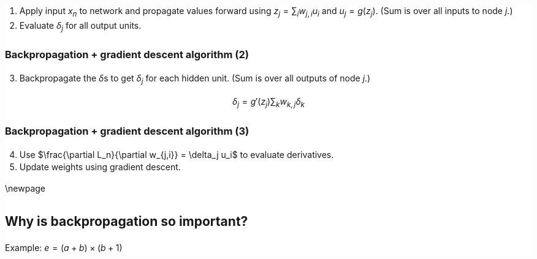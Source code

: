 1. Apply input $x_n$ to network and propagate values forward using $z_j = \sum_i w_{j,i} u_i$ and $u_j = g(z_j)$. (Sum is over all inputs to node $j$.)
2. Evaluate $\delta_j$ for all output units.

### Backpropagation + gradient descent algorithm (2)

3. Backpropagate the $\delta$s to get $\delta_j$ for each hidden unit. (Sum is over all outputs of node $j$.)

$$\delta_j = g'(z_j) \sum_k w_{k,j} \delta_k$$

### Backpropagation + gradient descent algorithm (3)


4. Use $\frac{\partial L_n}{\partial w_{j,i}} = \delta_j u_i$ to evaluate derivatives.
5. Update weights using gradient descent.



\newpage

## Why is backpropagation so important?

Example: $e = (a + b) \times (b+1)$
